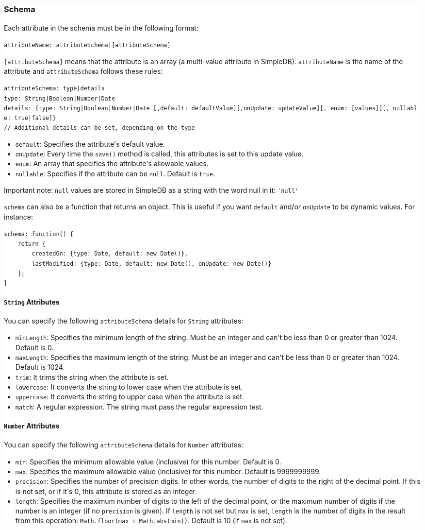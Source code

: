### Schema

Each attribute in the schema must be in the following format:

	attributeName: attributeSchema|[attributeSchema]

`[attributeSchema]` means that the attribute is an array (a multi-value attribute in SimpleDB). `attributeName` is the name of the attribute and `attributeSchema` follows these rules:

	attributeSchema: type|details
	type: String|Boolean|Number|Date
	details: {type: String|Boolean|Number|Date [,default: defaultValue][,onUpdate: updateValue][, enum: [values]][, nullable: true|false]}
	// Additional details can be set, depending on the type

* `default`: Specifies the attribute's default value.
* `onUpdate`: Every time the `save()` method is called, this attributes is set to this update value.
* `enum`: An array that specifies the attribute's allowable values.
* `nullable`: Specifies if the attribute can be `null`. Default is `true`.

Important note: `null` values are stored in SimpleDB as a string with the word null in it: `'null'`

`schema` can also be a function that returns an object. This is useful if you want `default` and/or `onUpdate` to be dynamic values. For instance:

	schema: function() {
		return {
			createdOn: {type: Date, default: new Date()},
			lastModified: {type: Date, default: new Date(), onUpdate: new Date()}
		};
	}

#### `String` Attributes

You can specify the following `attributeSchema` details for `String` attributes:

* `minLength`: Specifies the minimum length of the string. Must be an integer and can't be less than 0 or greater than 1024. Default is 0.
* `maxLength`: Specifies the maximum length of the string. Must be an integer and can't be less than 0 or greater than 1024. Default is 1024.
* `trim`: It trims the string when the attribute is set.
* `lowercase`: It converts the string to lower case when the attribute is set.
* `uppercase`: It converts the string to upper case when the attribute is set.
* `match`: A regular expression. The string must pass the regular expression test.

#### `Number` Attributes

You can specify the following `attributeSchema` details for `Number` attributes:

* `min`: Specifies the minimum allowable value (inclusive) for this number. Default is 0.
* `max`: Specifies the maximum allowable value (inclusive) for this number. Default is 9999999999.
* `precision`: Specifies the number of precision digits. In other words, the number of digits to the right of the decimal point. If this is not set, or if it's 0, this attribute is stored as an integer.
* `length`: Specifies the maximum number of digits to the left of the decimal point, or the maximum number of digits if the number is an integer (if no `precision` is given). If `length` is not set but `max` is set, `length` is the number of digits in the result from this operation: `Math.floor(max + Math.abs(min))`. Default is 10 (if `max` is not set).
